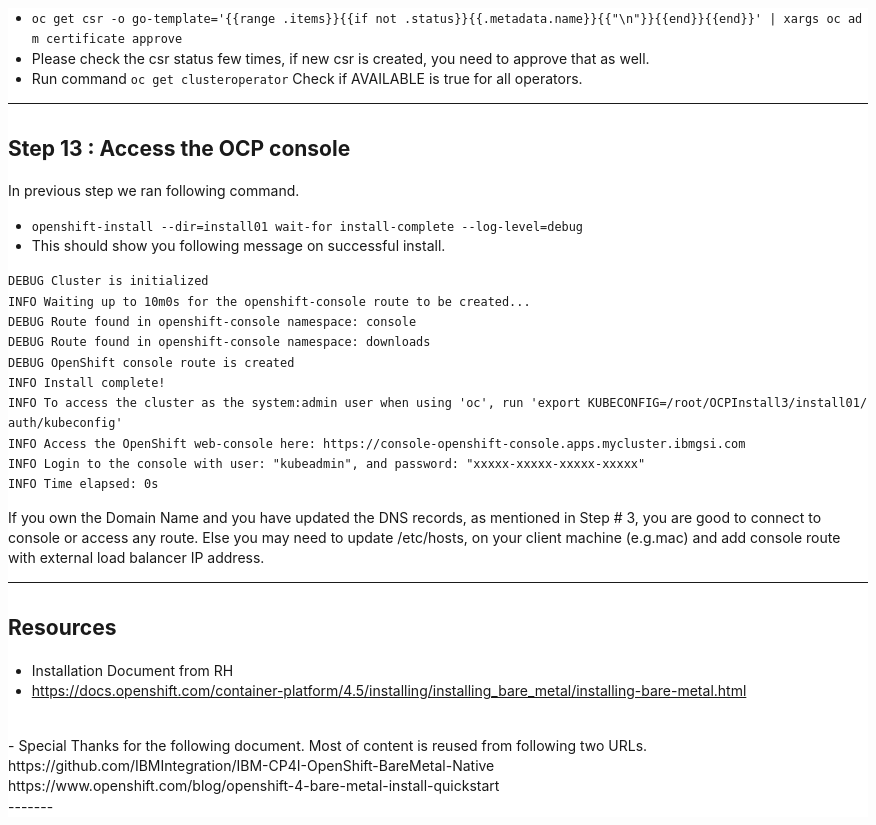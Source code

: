 - `oc get csr -o go-template='{{range .items}}{{if not .status}}{{.metadata.name}}{{"\n"}}{{end}}{{end}}' | xargs oc adm certificate approve`
- Please check the csr status few times, if new csr is created, you need to approve that as well.
- Run command `oc get clusteroperator` Check if AVAILABLE is true for all operators.

------

## Step 13 : Access the OCP console

In previous step we ran following command.
- `openshift-install --dir=install01 wait-for install-complete --log-level=debug`
- This should show you following message on successful install.

```
DEBUG Cluster is initialized                       
INFO Waiting up to 10m0s for the openshift-console route to be created...
DEBUG Route found in openshift-console namespace: console
DEBUG Route found in openshift-console namespace: downloads
DEBUG OpenShift console route is created           
INFO Install complete!                            
INFO To access the cluster as the system:admin user when using 'oc', run 'export KUBECONFIG=/root/OCPInstall3/install01/auth/kubeconfig'
INFO Access the OpenShift web-console here: https://console-openshift-console.apps.mycluster.ibmgsi.com
INFO Login to the console with user: "kubeadmin", and password: "xxxxx-xxxxx-xxxxx-xxxxx"
INFO Time elapsed: 0s                 
```

If you own the Domain Name and you have updated the DNS records, as mentioned in Step # 3, you are good to connect to console or access any route. Else you may need to update /etc/hosts, on your client machine (e.g.mac) and add console route with external load balancer IP address.

-----

## Resources
- Installation Document from RH
- https://docs.openshift.com/container-platform/4.5/installing/installing_bare_metal/installing-bare-metal.html
</br>
- Special Thanks for the following document. Most of content is reused from following two URLs. </br>
https://github.com/IBMIntegration/IBM-CP4I-OpenShift-BareMetal-Native </br>
https://www.openshift.com/blog/openshift-4-bare-metal-install-quickstart </br>
-------
